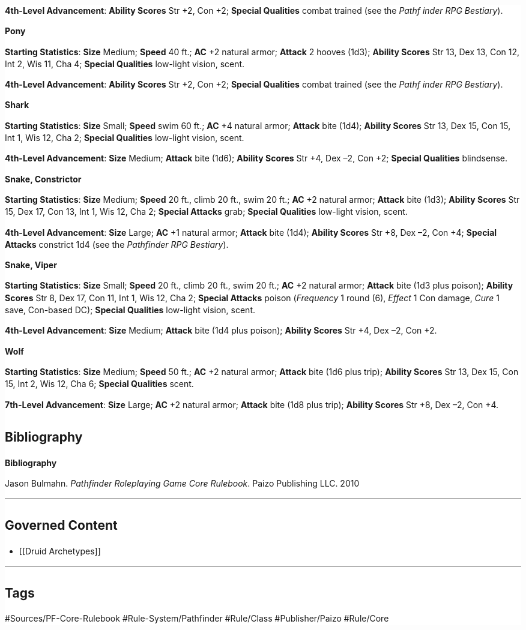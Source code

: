 **4th-Level Advancement**: **Ability Scores** Str +2, Con +2; **Special Qualities** combat trained (see the *Pathf inder RPG Bestiary*).

**Pony**

**Starting Statistics**: **Size** Medium; **Speed** 40 ft.; **AC** +2 natural armor; **Attack** 2 hooves (1d3); **Ability Scores** Str 13, Dex 13, Con 12, Int 2, Wis 11, Cha 4; **Special Qualities** low-light vision, scent.

**4th-Level Advancement**: **Ability Scores** Str +2, Con +2; **Special Qualities** combat trained (see the *Pathf inder RPG Bestiary*).

**Shark**

**Starting Statistics**: **Size** Small; **Speed** swim 60 ft.; **AC** +4 natural armor; **Attack** bite (1d4); **Ability Scores** Str 13, Dex 15, Con 15, Int 1, Wis 12, Cha 2; **Special Qualities** low-light vision, scent.

**4th-Level Advancement**: **Size** Medium; **Attack** bite (1d6); **Ability Scores** Str +4, Dex –2, Con +2; **Special Qualities** blindsense.

**Snake, Constrictor**

**Starting Statistics**: **Size** Medium; **Speed** 20 ft., climb 20 ft., swim 20 ft.; **AC** +2 natural armor; **Attack** bite (1d3); **Ability Scores** Str 15, Dex 17, Con 13, Int 1, Wis 12, Cha 2; **Special Attacks** grab; **Special Qualities** low-light vision, scent.

**4th-Level Advancement**: **Size** Large; **AC** +1 natural armor; **Attack** bite (1d4); **Ability Scores** Str +8, Dex –2, Con +4; **Special Attacks** constrict 1d4 (see the *Pathfinder RPG Bestiary*).

**Snake, Viper**

**Starting Statistics**: **Size** Small; **Speed** 20 ft., climb 20 ft., swim 20 ft.; **AC** +2 natural armor; **Attack** bite (1d3 plus poison); **Ability Scores** Str 8, Dex 17, Con 11, Int 1, Wis 12, Cha 2; **Special Attacks** poison (*Frequency* 1 round (6), *Effect* 1 Con damage, *Cure* 1 save, Con-based DC); **Special Qualities** low-light vision, scent.

**4th-Level Advancement**: **Size** Medium; **Attack** bite (1d4 plus poison); **Ability Scores** Str +4, Dex –2, Con +2.

**Wolf**

**Starting Statistics**: **Size** Medium; **Speed** 50 ft.; **AC** +2 natural armor; **Attack** bite (1d6 plus trip); **Ability Scores** Str 13, Dex 15, Con 15, Int 2, Wis 12, Cha 6; **Special Qualities** scent.

**7th-Level Advancement**: **Size** Large; **AC** +2 natural armor; **Attack** bite (1d8 plus trip); **Ability Scores** Str +8, Dex –2, Con +4.

## Bibliography
**Bibliography**

Jason Bulmahn. *Pathfinder Roleplaying Game Core Rulebook*. Paizo Publishing LLC. 2010

---
## Governed Content
- [[Druid Archetypes]]


---
## Tags
#Sources/PF-Core-Rulebook #Rule-System/Pathfinder #Rule/Class #Publisher/Paizo #Rule/Core

